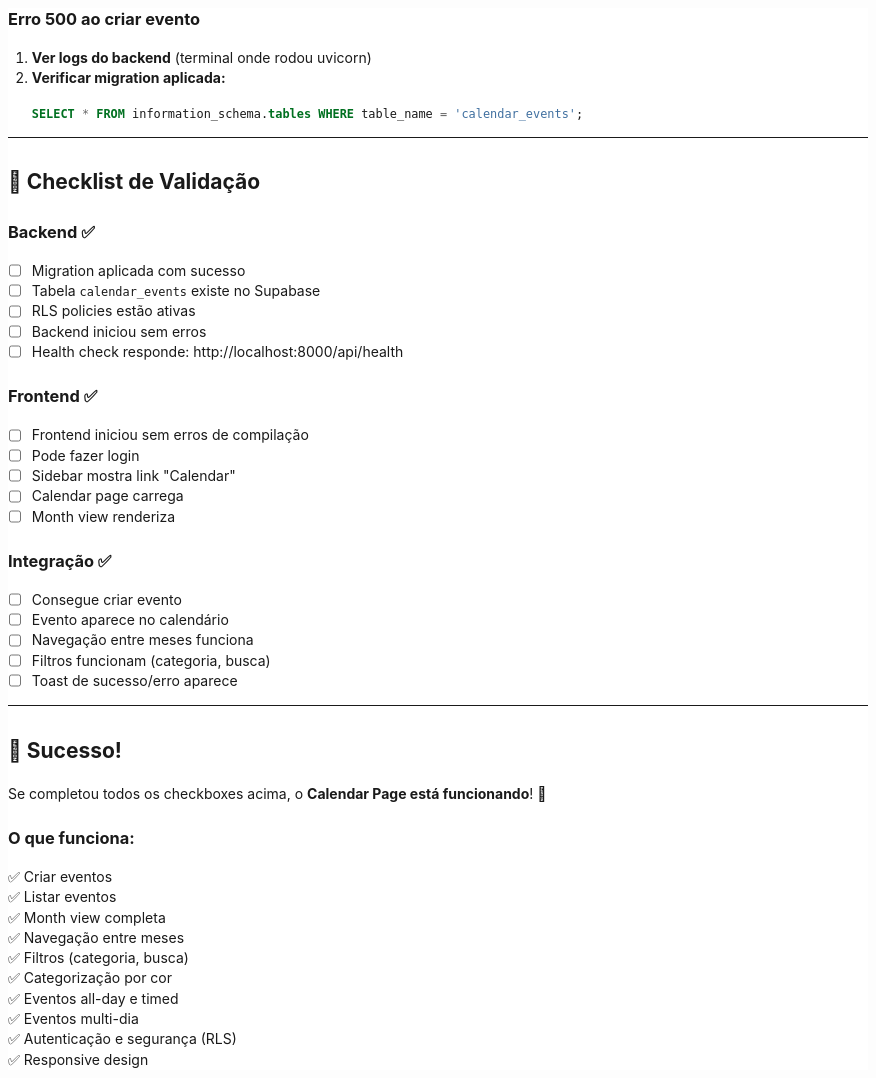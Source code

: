 ### Erro 500 ao criar evento
1. **Ver logs do backend** (terminal onde rodou uvicorn)
2. **Verificar migration aplicada:**
   ```sql
   SELECT * FROM information_schema.tables WHERE table_name = 'calendar_events';
   ```

---

## 📝 Checklist de Validação

### Backend ✅
- [ ] Migration aplicada com sucesso
- [ ] Tabela `calendar_events` existe no Supabase
- [ ] RLS policies estão ativas
- [ ] Backend iniciou sem erros
- [ ] Health check responde: http://localhost:8000/api/health

### Frontend ✅
- [ ] Frontend iniciou sem erros de compilação
- [ ] Pode fazer login
- [ ] Sidebar mostra link "Calendar"
- [ ] Calendar page carrega
- [ ] Month view renderiza

### Integração ✅
- [ ] Consegue criar evento
- [ ] Evento aparece no calendário
- [ ] Navegação entre meses funciona
- [ ] Filtros funcionam (categoria, busca)
- [ ] Toast de sucesso/erro aparece

---

## 🎉 Sucesso!

Se completou todos os checkboxes acima, o **Calendar Page está funcionando**! 🚀

### O que funciona:
✅ Criar eventos  
✅ Listar eventos  
✅ Month view completa  
✅ Navegação entre meses  
✅ Filtros (categoria, busca)  
✅ Categorização por cor  
✅ Eventos all-day e timed  
✅ Eventos multi-dia  
✅ Autenticação e segurança (RLS)  
✅ Responsive design  
